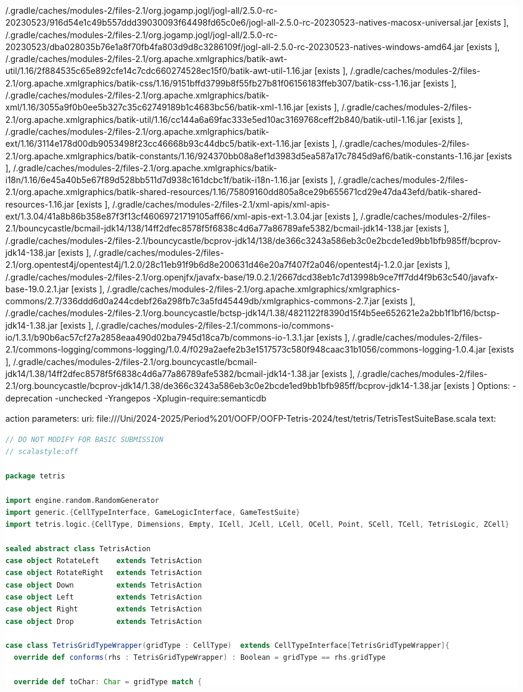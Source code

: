 <HOME>/.gradle/caches/modules-2/files-2.1/org.jogamp.jogl/jogl-all/2.5.0-rc-20230523/916d54e1c49b557ddd39030093f64498fd65c0e6/jogl-all-2.5.0-rc-20230523-natives-macosx-universal.jar [exists ], <HOME>/.gradle/caches/modules-2/files-2.1/org.jogamp.jogl/jogl-all/2.5.0-rc-20230523/dba028035b76e1a8f70fb4fa803d9d8c3286109f/jogl-all-2.5.0-rc-20230523-natives-windows-amd64.jar [exists ], <HOME>/.gradle/caches/modules-2/files-2.1/org.apache.xmlgraphics/batik-awt-util/1.16/2f884535c65e892cfe14c7cdc660274528ec15f0/batik-awt-util-1.16.jar [exists ], <HOME>/.gradle/caches/modules-2/files-2.1/org.apache.xmlgraphics/batik-css/1.16/9151bffd3799b8f55fb27b81f06156183ffeb307/batik-css-1.16.jar [exists ], <HOME>/.gradle/caches/modules-2/files-2.1/org.apache.xmlgraphics/batik-xml/1.16/3055a9f0b0ee5b327c35c62749189b1c4683bc56/batik-xml-1.16.jar [exists ], <HOME>/.gradle/caches/modules-2/files-2.1/org.apache.xmlgraphics/batik-util/1.16/cc144a6a69fac333e5ed10ac3169768ceff2b840/batik-util-1.16.jar [exists ], <HOME>/.gradle/caches/modules-2/files-2.1/org.apache.xmlgraphics/batik-ext/1.16/3114e178d00db9053498f23cc46668b93c44dbc5/batik-ext-1.16.jar [exists ], <HOME>/.gradle/caches/modules-2/files-2.1/org.apache.xmlgraphics/batik-constants/1.16/924370bb08a8ef1d3983d5ea587a17c7845d9af6/batik-constants-1.16.jar [exists ], <HOME>/.gradle/caches/modules-2/files-2.1/org.apache.xmlgraphics/batik-i18n/1.16/6e45a40b5e67f89d528bb511d7d938c161dcbc1f/batik-i18n-1.16.jar [exists ], <HOME>/.gradle/caches/modules-2/files-2.1/org.apache.xmlgraphics/batik-shared-resources/1.16/75809160dd805a8ce29b655671cd29e47da43efd/batik-shared-resources-1.16.jar [exists ], <HOME>/.gradle/caches/modules-2/files-2.1/xml-apis/xml-apis-ext/1.3.04/41a8b86b358e87f3f13cf46069721719105aff66/xml-apis-ext-1.3.04.jar [exists ], <HOME>/.gradle/caches/modules-2/files-2.1/bouncycastle/bcmail-jdk14/138/14ff2dfec8578f5f6838c4d6a77a86789afe5382/bcmail-jdk14-138.jar [exists ], <HOME>/.gradle/caches/modules-2/files-2.1/bouncycastle/bcprov-jdk14/138/de366c3243a586eb3c0e2bcde1ed9bb1bfb985ff/bcprov-jdk14-138.jar [exists ], <HOME>/.gradle/caches/modules-2/files-2.1/org.opentest4j/opentest4j/1.2.0/28c11eb91f9b6d8e200631d46e20a7f407f2a046/opentest4j-1.2.0.jar [exists ], <HOME>/.gradle/caches/modules-2/files-2.1/org.openjfx/javafx-base/19.0.2.1/2667dcd38eb1c7d13998b9ce7ff7dd4f9b63c540/javafx-base-19.0.2.1.jar [exists ], <HOME>/.gradle/caches/modules-2/files-2.1/org.apache.xmlgraphics/xmlgraphics-commons/2.7/336ddd6d0a244cdebf26a298fb7c3a5fd45449db/xmlgraphics-commons-2.7.jar [exists ], <HOME>/.gradle/caches/modules-2/files-2.1/org.bouncycastle/bctsp-jdk14/1.38/4821122f8390d15f4b5ee652621e2a2bb1f1bf16/bctsp-jdk14-1.38.jar [exists ], <HOME>/.gradle/caches/modules-2/files-2.1/commons-io/commons-io/1.3.1/b90b6ac57cf27a2858eaa490d02ba7945d18ca7b/commons-io-1.3.1.jar [exists ], <HOME>/.gradle/caches/modules-2/files-2.1/commons-logging/commons-logging/1.0.4/f029a2aefe2b3e1517573c580f948caac31b1056/commons-logging-1.0.4.jar [exists ], <HOME>/.gradle/caches/modules-2/files-2.1/org.bouncycastle/bcmail-jdk14/1.38/14ff2dfec8578f5f6838c4d6a77a86789afe5382/bcmail-jdk14-1.38.jar [exists ], <HOME>/.gradle/caches/modules-2/files-2.1/org.bouncycastle/bcprov-jdk14/1.38/de366c3243a586eb3c0e2bcde1ed9bb1bfb985ff/bcprov-jdk14-1.38.jar [exists ]
Options:
-deprecation -unchecked -Yrangepos -Xplugin-require:semanticdb


action parameters:
uri: file://<HOME>/Uni/2024-2025/Period%201/OOFP/OOFP-Tetris-2024/test/tetris/TetrisTestSuiteBase.scala
text:
```scala
// DO NOT MODIFY FOR BASIC SUBMISSION
// scalastyle:off

package tetris

import engine.random.RandomGenerator
import generic.{CellTypeInterface, GameLogicInterface, GameTestSuite}
import tetris.logic.{CellType, Dimensions, Empty, ICell, JCell, LCell, OCell, Point, SCell, TCell, TetrisLogic, ZCell}

sealed abstract class TetrisAction
case object RotateLeft    extends TetrisAction
case object RotateRight   extends TetrisAction
case object Down          extends TetrisAction
case object Left          extends TetrisAction
case object Right         extends TetrisAction
case object Drop          extends TetrisAction

case class TetrisGridTypeWrapper(gridType : CellType)  extends CellTypeInterface[TetrisGridTypeWrapper]{
  override def conforms(rhs : TetrisGridTypeWrapper) : Boolean = gridType == rhs.gridType

  override def toChar: Char = gridType match {
```